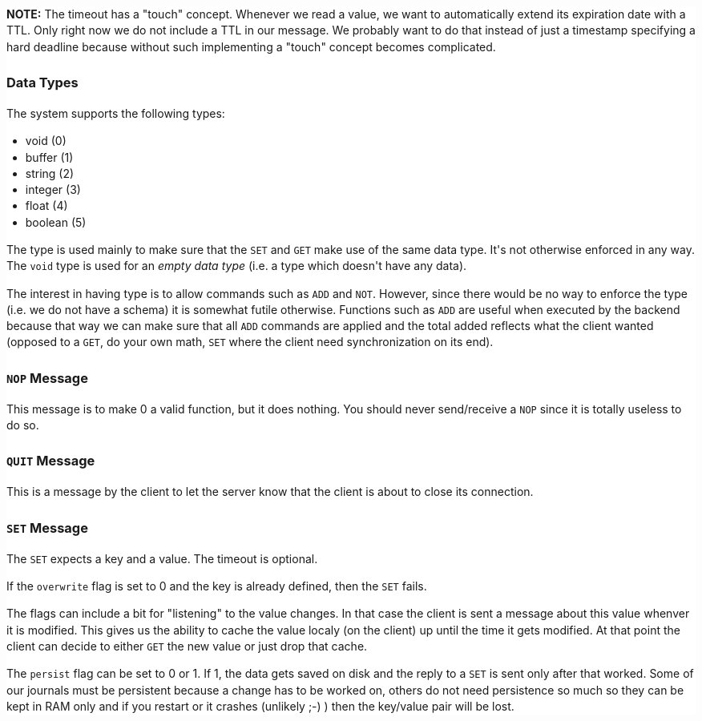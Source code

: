 **NOTE:** The timeout has a "touch" concept. Whenever we read a value, we want
to automatically extend its expiration date with a TTL. Only right now we do
not include a TTL in our message. We probably want to do that instead of just
a timestamp specifying a hard deadline because without such implementing a
"touch" concept becomes complicated.

### Data Types

The system supports the following types:

* void (0)
* buffer (1)
* string (2)
* integer (3)
* float (4)
* boolean (5)

The type is used mainly to make sure that the `SET` and `GET` make use of
the same data type. It's not otherwise enforced in any way. The `void`
type is used for an _empty data type_ (i.e. a type which doesn't have
any data).

The interest in having type is to allow commands such as `ADD` and `NOT`.
However, since there would be no way to enforce the type (i.e. we do not
have a schema) it is somewhat futile otherwise. Functions such as `ADD`
are useful when executed by the backend because that way we can make sure
that all `ADD` commands are applied and the total added reflects what the
client wanted (opposed to a `GET`, do your own math, `SET` where the client
need synchronization on its end).

### `NOP` Message

This message is to make 0 a valid function, but it does nothing. You should
never send/receive a `NOP` since it is totally useless to do so.

### `QUIT` Message

This is a message by the client to let the server know that the client is
about to close its connection.

### `SET` Message

The `SET` expects a key and a value. The timeout is optional.

If the `overwrite` flag is set to 0 and the key is already defined, then the
`SET` fails.

The flags can include a bit for "listening" to the value changes. In that case
the client is sent a message about this value whenver it is modified. This
gives us the ability to cache the value localy (on the client) up until the
time it gets modified. At that point the client can decide to either `GET`
the new value or just drop that cache.

The `persist` flag can be set to 0 or 1. If 1, the data gets saved on disk
and the reply to a `SET` is sent only after that worked. Some of our journals
must be persistent because a change has to be worked on, others do not need
persistence so much so they can be kept in RAM only and if you restart or
it crashes (unlikely ;-) ) then the key/value pair will be lost.
